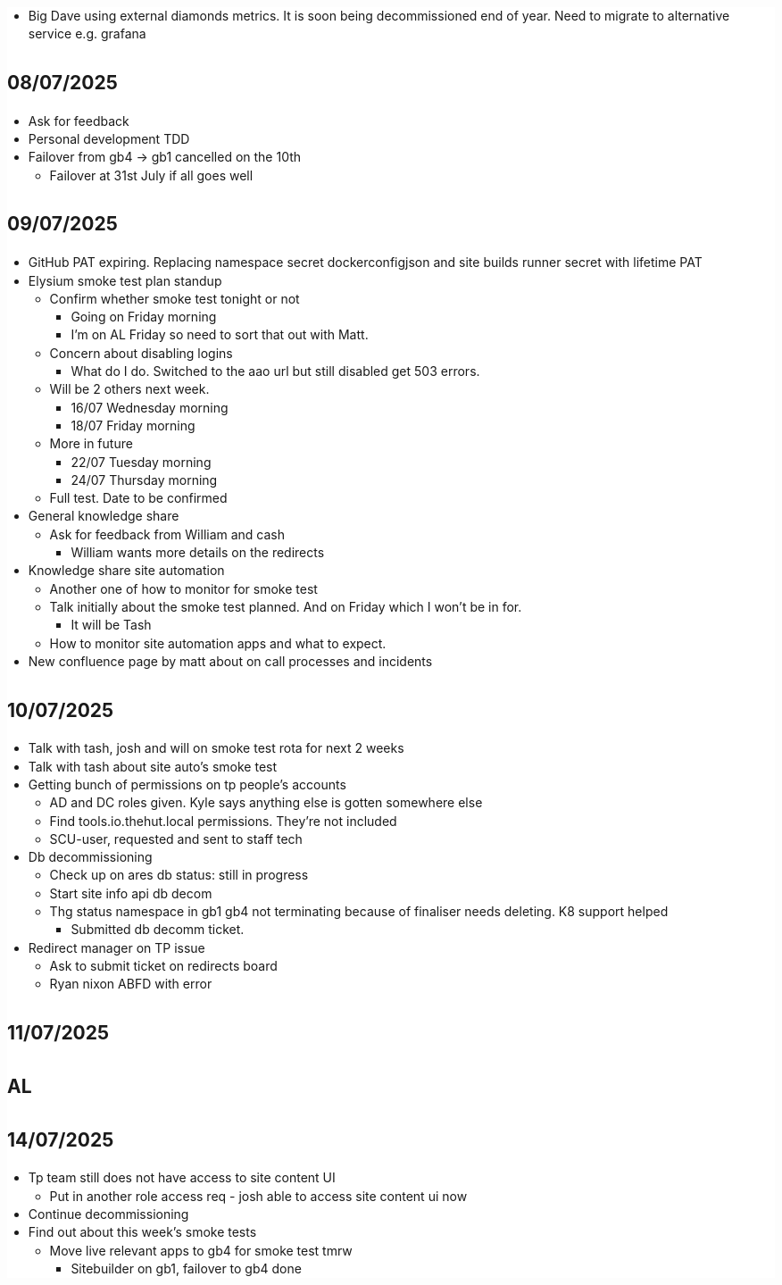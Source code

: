 - Big Dave using external diamonds metrics. It is soon being decommissioned end of year. Need to migrate to alternative service e.g. grafana
## 08/07/2025
- Ask for feedback
- Personal development TDD
- Failover from gb4 -> gb1 cancelled on the 10th
    - Failover at 31st July if all goes well
## 09/07/2025
- GitHub PAT expiring. Replacing namespace secret dockerconfigjson and site builds runner secret with lifetime PAT
- Elysium smoke test plan standup
    - Confirm whether smoke test tonight or not
        - Going on Friday morning
        - I’m on AL Friday so need to sort that out with Matt.
    - Concern about disabling logins
        - What do I do. Switched to the aao url but still disabled get 503 errors.
    - Will be 2 others next week.
        - 16/07 Wednesday morning
        - 18/07 Friday morning
    - More in future
        - 22/07 Tuesday morning
        - 24/07 Thursday morning
    - Full test. Date to be confirmed
- General knowledge share
    - Ask for feedback from William and cash
        - William wants more details on the redirects
- Knowledge share site automation
    - Another one of how to monitor for smoke test
    - Talk initially about the smoke test planned. And on Friday which I won’t be in for.
        - It will be Tash
    - How to monitor site automation apps and what to expect.
- New confluence page by matt about on call processes and incidents 
## 10/07/2025
- Talk with tash, josh and will on smoke test rota for next 2 weeks
- Talk with tash about site auto’s smoke test
- Getting bunch of permissions on tp people’s accounts
    - AD and DC roles given. Kyle says anything else is gotten somewhere else
    - Find tools.io.thehut.local permissions. They’re not included
    * SCU-user, requested and sent to staff tech
- Db decommissioning
    - Check up on ares db status: still in progress
    - Start site info api db decom
    - Thg status namespace in gb1 gb4 not terminating because of finaliser needs deleting. K8 support helped
        - Submitted db decomm ticket.
- Redirect manager on TP issue
    - Ask to submit ticket on redirects board
    - Ryan nixon ABFD with error
## 11/07/2025
## AL
## 14/07/2025
- Tp team still does not have access to site content UI
    - Put in another role access req - josh able to access site content ui now
- Continue decommissioning 
- Find out about this week’s smoke tests
    - Move live relevant apps to gb4 for smoke test tmrw
        - Sitebuilder on gb1, failover to gb4 done